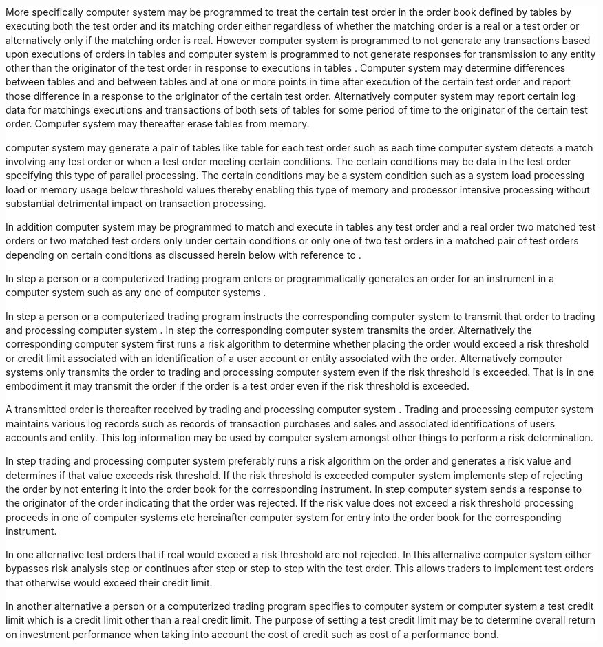 More specifically computer system may be programmed to treat the certain test order in the order book defined by tables by executing both the test order and its matching order either regardless of whether the matching order is a real or a test order or alternatively only if the matching order is real. However computer system is programmed to not generate any transactions based upon executions of orders in tables and computer system is programmed to not generate responses for transmission to any entity other than the originator of the test order in response to executions in tables . Computer system may determine differences between tables and and between tables and at one or more points in time after execution of the certain test order and report those difference in a response to the originator of the certain test order. Alternatively computer system may report certain log data for matchings executions and transactions of both sets of tables for some period of time to the originator of the certain test order. Computer system may thereafter erase tables from memory.

computer system may generate a pair of tables like table for each test order such as each time computer system detects a match involving any test order or when a test order meeting certain conditions. The certain conditions may be data in the test order specifying this type of parallel processing. The certain conditions may be a system condition such as a system load processing load or memory usage below threshold values thereby enabling this type of memory and processor intensive processing without substantial detrimental impact on transaction processing.

In addition computer system may be programmed to match and execute in tables any test order and a real order two matched test orders or two matched test orders only under certain conditions or only one of two test orders in a matched pair of test orders depending on certain conditions as discussed herein below with reference to .

In step a person or a computerized trading program enters or programmatically generates an order for an instrument in a computer system such as any one of computer systems .

In step a person or a computerized trading program instructs the corresponding computer system to transmit that order to trading and processing computer system . In step the corresponding computer system transmits the order. Alternatively the corresponding computer system first runs a risk algorithm to determine whether placing the order would exceed a risk threshold or credit limit associated with an identification of a user account or entity associated with the order. Alternatively computer systems only transmits the order to trading and processing computer system even if the risk threshold is exceeded. That is in one embodiment it may transmit the order if the order is a test order even if the risk threshold is exceeded.

A transmitted order is thereafter received by trading and processing computer system . Trading and processing computer system maintains various log records such as records of transaction purchases and sales and associated identifications of users accounts and entity. This log information may be used by computer system amongst other things to perform a risk determination.

In step trading and processing computer system preferably runs a risk algorithm on the order and generates a risk value and determines if that value exceeds risk threshold. If the risk threshold is exceeded computer system implements step of rejecting the order by not entering it into the order book for the corresponding instrument. In step computer system sends a response to the originator of the order indicating that the order was rejected. If the risk value does not exceed a risk threshold processing proceeds in one of computer systems etc hereinafter computer system for entry into the order book for the corresponding instrument.

In one alternative test orders that if real would exceed a risk threshold are not rejected. In this alternative computer system either bypasses risk analysis step or continues after step or step to step with the test order. This allows traders to implement test orders that otherwise would exceed their credit limit.

In another alternative a person or a computerized trading program specifies to computer system or computer system a test credit limit which is a credit limit other than a real credit limit. The purpose of setting a test credit limit may be to determine overall return on investment performance when taking into account the cost of credit such as cost of a performance bond.
